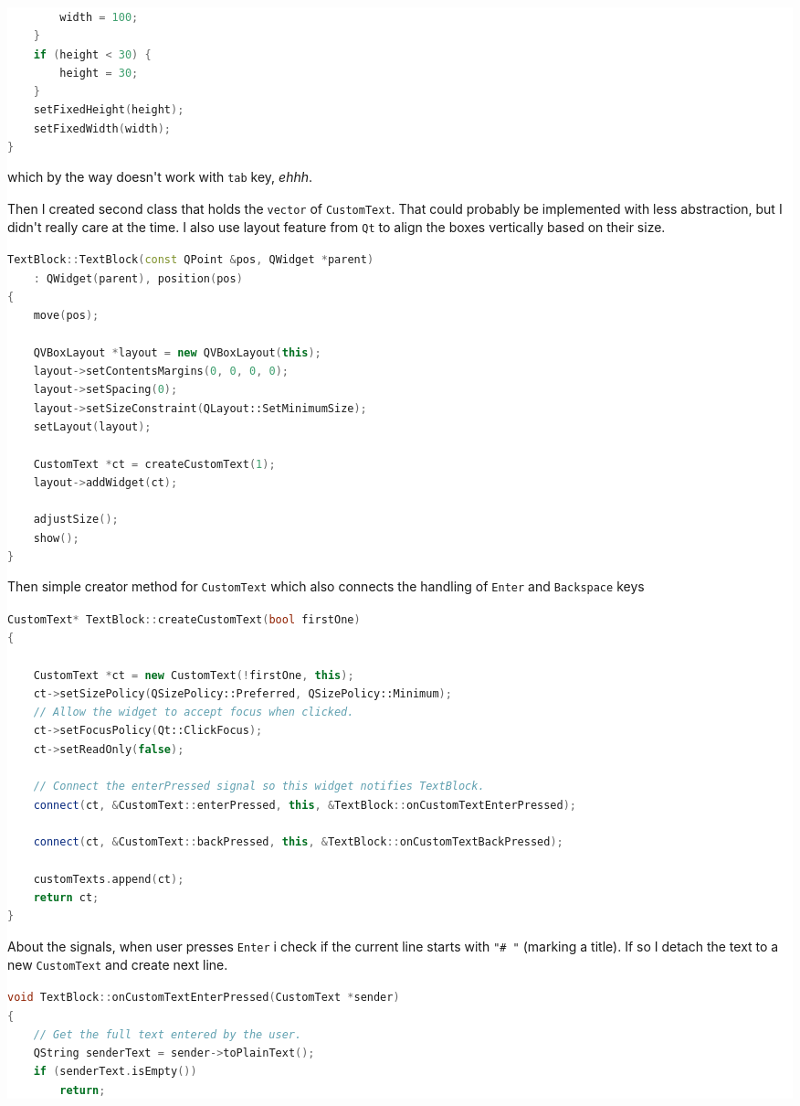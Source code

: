 ```cpp
        width = 100;
    }
    if (height < 30) {
        height = 30;
    }
    setFixedHeight(height);
    setFixedWidth(width);
}
```
which by the way doesn't work with `tab` key, *ehhh*.

Then I created second class that holds the `vector` of `CustomText`. That could probably be implemented with less abstraction, but I didn't really care at the time. I also use layout feature from `Qt` to align the boxes vertically based on their size. 
```cpp
TextBlock::TextBlock(const QPoint &pos, QWidget *parent)
    : QWidget(parent), position(pos)
{
    move(pos);

    QVBoxLayout *layout = new QVBoxLayout(this);
    layout->setContentsMargins(0, 0, 0, 0);
    layout->setSpacing(0);
    layout->setSizeConstraint(QLayout::SetMinimumSize);
    setLayout(layout);

    CustomText *ct = createCustomText(1);
    layout->addWidget(ct);

    adjustSize();
    show();
}

```
Then simple creator method for `CustomText` which also connects the handling of `Enter` and `Backspace` keys
```cpp
CustomText* TextBlock::createCustomText(bool firstOne)
{

    CustomText *ct = new CustomText(!firstOne, this);
    ct->setSizePolicy(QSizePolicy::Preferred, QSizePolicy::Minimum);
    // Allow the widget to accept focus when clicked.
    ct->setFocusPolicy(Qt::ClickFocus);
    ct->setReadOnly(false);

    // Connect the enterPressed signal so this widget notifies TextBlock.
    connect(ct, &CustomText::enterPressed, this, &TextBlock::onCustomTextEnterPressed);

    connect(ct, &CustomText::backPressed, this, &TextBlock::onCustomTextBackPressed);

    customTexts.append(ct);
    return ct;
}
```
About the signals, when user presses `Enter` i check if the current line starts with `"# "` (marking a title). If so I detach the text to a new `CustomText` and create next line.
```cpp
void TextBlock::onCustomTextEnterPressed(CustomText *sender)
{
    // Get the full text entered by the user.
    QString senderText = sender->toPlainText();
    if (senderText.isEmpty())
        return;
```